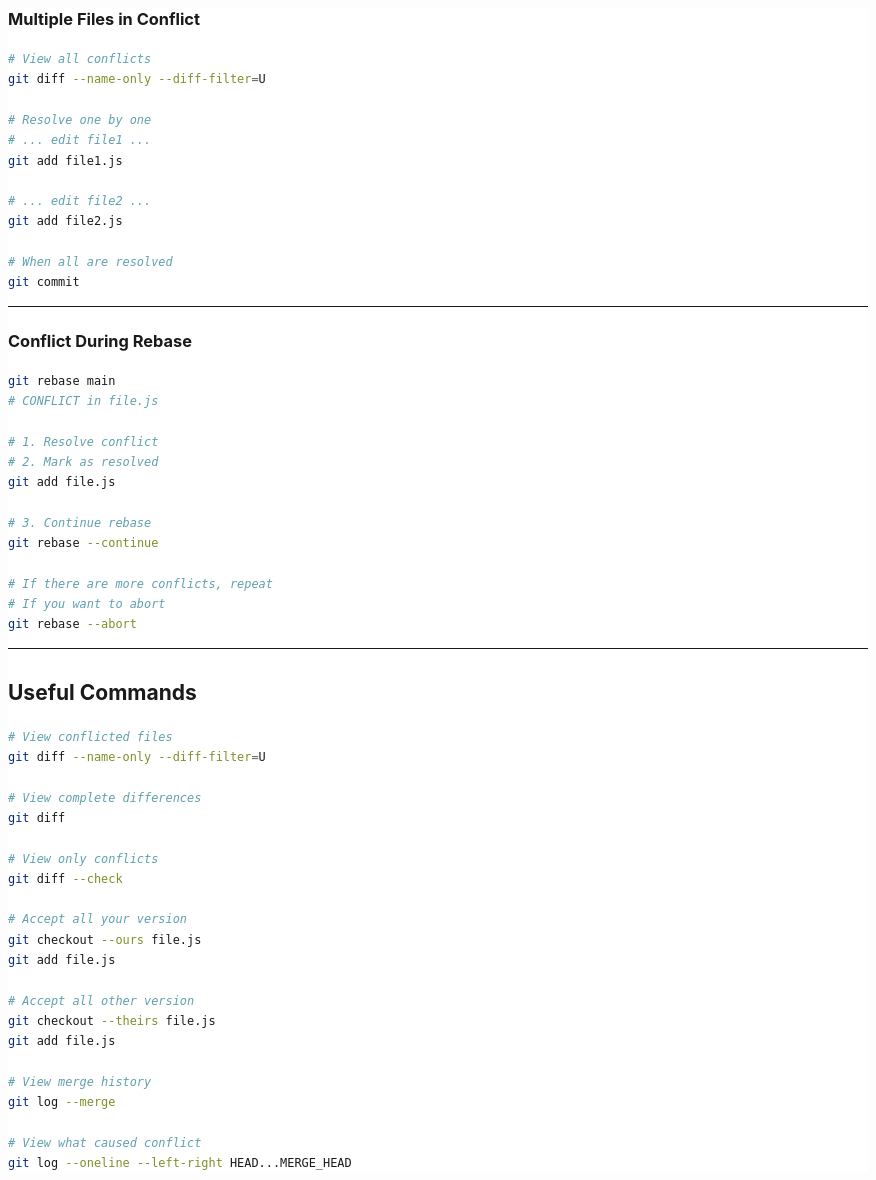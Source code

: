 
### Multiple Files in Conflict

```bash
# View all conflicts
git diff --name-only --diff-filter=U

# Resolve one by one
# ... edit file1 ...
git add file1.js

# ... edit file2 ...
git add file2.js

# When all are resolved
git commit
```

---

### Conflict During Rebase

```bash
git rebase main
# CONFLICT in file.js

# 1. Resolve conflict
# 2. Mark as resolved
git add file.js

# 3. Continue rebase
git rebase --continue

# If there are more conflicts, repeat
# If you want to abort
git rebase --abort
```

---

## Useful Commands

```bash
# View conflicted files
git diff --name-only --diff-filter=U

# View complete differences
git diff

# View only conflicts
git diff --check

# Accept all your version
git checkout --ours file.js
git add file.js

# Accept all other version
git checkout --theirs file.js
git add file.js

# View merge history
git log --merge

# View what caused conflict
git log --oneline --left-right HEAD...MERGE_HEAD
```